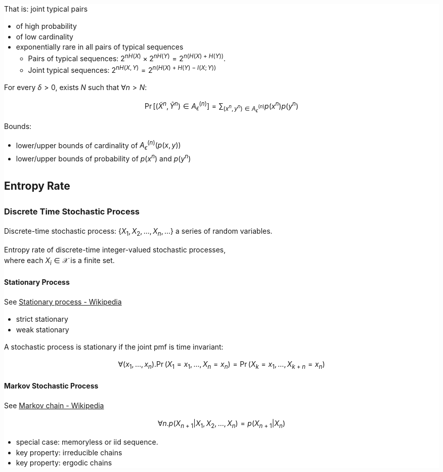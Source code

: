 That is: joint typical pairs

- of high probability
- of low cardinality
- exponentially rare in all pairs of typical sequences
  - Pairs of typical sequences: $2^{nH(X)}\times 2^{nH(Y)} = 2^{n(H(X)+H(Y))}$.  
  - Joint typical sequences: $2^{nH(X,Y)}=2^{n(H(X)+H(Y) - I(X;Y))}$

For every $\delta>0$, exists $N$ such that $\forall n>N$:  

$$
\Pr\left[ (\tilde X^n,\tilde Y^n) \in A_{\epsilon}^{(n)} \right]
=\sum_{(x^n,y^n)\in A^{(n)}_{\epsilon}} p(x^n)p(y^n)
$$

Bounds:

- lower/upper bounds of cardinality of $A_{\epsilon}^{(n)}(p(x,y))$
- lower/upper bounds of probability of $p(x^n)$ and $p(y^n)$


## Entropy Rate

### Discrete Time Stochastic Process

Discrete-time stochastic process:
$\{X_1,X_2,\ldots , X_n, \ldots\}$
a series of random variables.

Entropy rate of discrete-time integer-valued stochastic processes,  
where each $X_i \in \mathcal{X}$ is a finite set.

#### Stationary Process

See [Stationary process - Wikipedia](https://en.wikipedia.org/wiki/Stationary_process)

- strict stationary
- weak stationary

A stochastic process is stationary if the joint pmf is time invariant:

$$
\forall (x_1,\ldots,x_n) .
\Pr(X_1=x_1,\ldots,X_n=x_n) = \Pr(X_{k}=x_1,\ldots,X_{k+n}=x_n)
$$

#### Markov Stochastic Process

See [Markov chain - Wikipedia](https://en.wikipedia.org/wiki/Markov_chain)

$$
\forall n .
p(X_{n+1}|X_1,X_2,\ldots,X_n) = p(X_{n+1}|X_n)
$$

- special case: memoryless or iid sequence.
- key property: irreducible chains
- key property: ergodic chains
